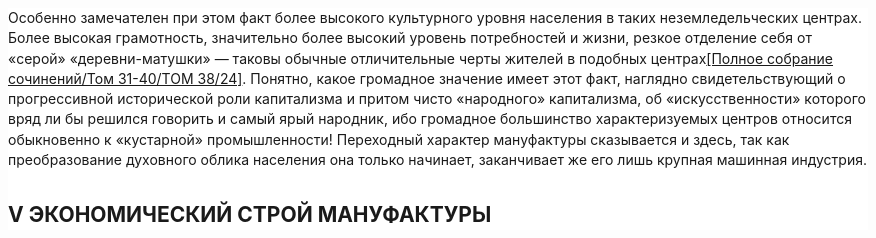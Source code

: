 Особенно замечателен при этом факт более высокого культурного уровня населения в таких неземледельческих центрах. Более высокая грамотность, значительно более высокий уровень потребностей и жизни, резкое отделение себя от «серой» «деревни-матушки» — таковы обычные отличительные черты жителей в подобных центрах[[Полное собрание сочинений/Том 31-40/TOM 38/24]](#_ftn21). Понятно, какое громадное значение имеет этот факт, наглядно свидетельствующий о прогрессивной исторической роли капитализма и притом чисто «народного» капитализма, об «искусственности» которого вряд ли бы решился говорить и самый ярый народник, ибо громадное большинство характеризуемых центров относится обыкновенно к «кустарной» промышленности! Переходный характер мануфактуры сказывается и здесь, так как преобразование духовного облика населения она только начинает, заканчивает же его лишь крупная машинная индустрия.

## V ЭКОНОМИЧЕСКИЙ СТРОЙ МАНУФАКТУРЫ

